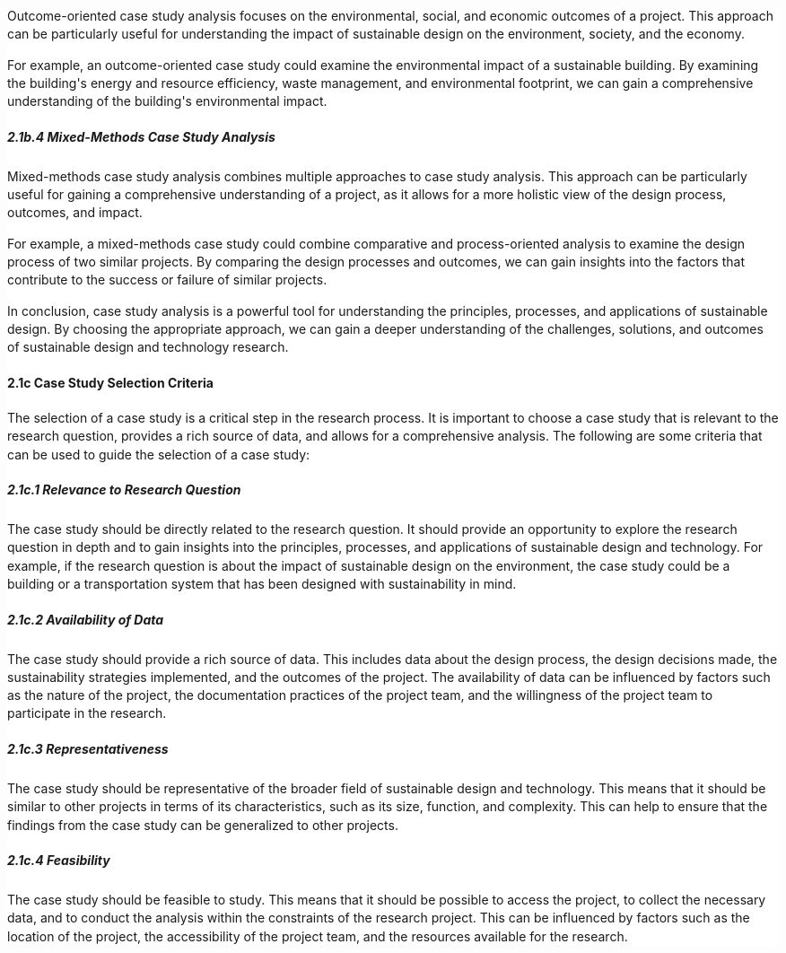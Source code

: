 Outcome-oriented case study analysis focuses on the environmental, social, and economic outcomes of a project. This approach can be particularly useful for understanding the impact of sustainable design on the environment, society, and the economy.

For example, an outcome-oriented case study could examine the environmental impact of a sustainable building. By examining the building's energy and resource efficiency, waste management, and environmental footprint, we can gain a comprehensive understanding of the building's environmental impact.

##### 2.1b.4 Mixed-Methods Case Study Analysis

Mixed-methods case study analysis combines multiple approaches to case study analysis. This approach can be particularly useful for gaining a comprehensive understanding of a project, as it allows for a more holistic view of the design process, outcomes, and impact.

For example, a mixed-methods case study could combine comparative and process-oriented analysis to examine the design process of two similar projects. By comparing the design processes and outcomes, we can gain insights into the factors that contribute to the success or failure of similar projects.

In conclusion, case study analysis is a powerful tool for understanding the principles, processes, and applications of sustainable design. By choosing the appropriate approach, we can gain a deeper understanding of the challenges, solutions, and outcomes of sustainable design and technology research.

#### 2.1c Case Study Selection Criteria

The selection of a case study is a critical step in the research process. It is important to choose a case study that is relevant to the research question, provides a rich source of data, and allows for a comprehensive analysis. The following are some criteria that can be used to guide the selection of a case study:

##### 2.1c.1 Relevance to Research Question

The case study should be directly related to the research question. It should provide an opportunity to explore the research question in depth and to gain insights into the principles, processes, and applications of sustainable design and technology. For example, if the research question is about the impact of sustainable design on the environment, the case study could be a building or a transportation system that has been designed with sustainability in mind.

##### 2.1c.2 Availability of Data

The case study should provide a rich source of data. This includes data about the design process, the design decisions made, the sustainability strategies implemented, and the outcomes of the project. The availability of data can be influenced by factors such as the nature of the project, the documentation practices of the project team, and the willingness of the project team to participate in the research.

##### 2.1c.3 Representativeness

The case study should be representative of the broader field of sustainable design and technology. This means that it should be similar to other projects in terms of its characteristics, such as its size, function, and complexity. This can help to ensure that the findings from the case study can be generalized to other projects.

##### 2.1c.4 Feasibility

The case study should be feasible to study. This means that it should be possible to access the project, to collect the necessary data, and to conduct the analysis within the constraints of the research project. This can be influenced by factors such as the location of the project, the accessibility of the project team, and the resources available for the research.
